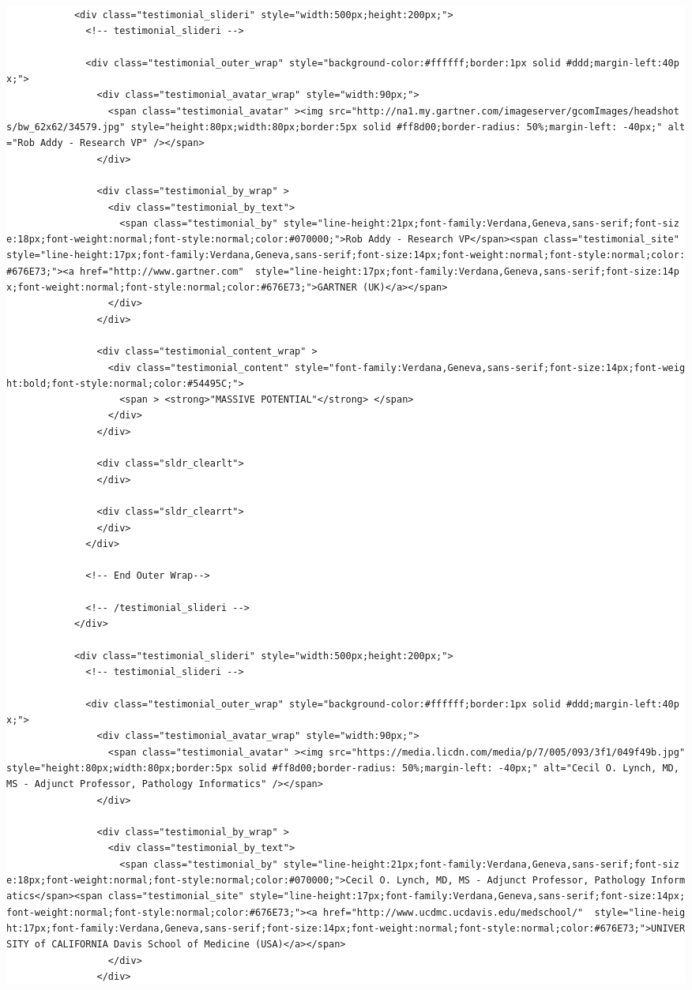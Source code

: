                <div class="testimonial_slideri" style="width:500px;height:200px;">
                  <!-- testimonial_slideri -->
                  
                  <div class="testimonial_outer_wrap" style="background-color:#ffffff;border:1px solid #ddd;margin-left:40px;">
                    <div class="testimonial_avatar_wrap" style="width:90px;">
                      <span class="testimonial_avatar" ><img src="http://na1.my.gartner.com/imageserver/gcomImages/headshots/bw_62x62/34579.jpg" style="height:80px;width:80px;border:5px solid #ff8d00;border-radius: 50%;margin-left: -40px;" alt="Rob Addy - Research VP" /></span>
                    </div>
                    
                    <div class="testimonial_by_wrap" >
                      <div class="testimonial_by_text">
                        <span class="testimonial_by" style="line-height:21px;font-family:Verdana,Geneva,sans-serif;font-size:18px;font-weight:normal;font-style:normal;color:#070000;">Rob Addy - Research VP</span><span class="testimonial_site" style="line-height:17px;font-family:Verdana,Geneva,sans-serif;font-size:14px;font-weight:normal;font-style:normal;color:#676E73;"><a href="http://www.gartner.com"  style="line-height:17px;font-family:Verdana,Geneva,sans-serif;font-size:14px;font-weight:normal;font-style:normal;color:#676E73;">GARTNER (UK)</a></span>
                      </div>
                    </div>
                    
                    <div class="testimonial_content_wrap" >
                      <div class="testimonial_content" style="font-family:Verdana,Geneva,sans-serif;font-size:14px;font-weight:bold;font-style:normal;color:#54495C;">
                        <span > <strong>"MASSIVE POTENTIAL"</strong> </span>
                      </div>
                    </div>
                    
                    <div class="sldr_clearlt">
                    </div>
                    
                    <div class="sldr_clearrt">
                    </div>
                  </div>
                  
                  <!-- End Outer Wrap-->
                  
                  <!-- /testimonial_slideri -->
                </div>
                
                <div class="testimonial_slideri" style="width:500px;height:200px;">
                  <!-- testimonial_slideri -->
                  
                  <div class="testimonial_outer_wrap" style="background-color:#ffffff;border:1px solid #ddd;margin-left:40px;">
                    <div class="testimonial_avatar_wrap" style="width:90px;">
                      <span class="testimonial_avatar" ><img src="https://media.licdn.com/media/p/7/005/093/3f1/049f49b.jpg" style="height:80px;width:80px;border:5px solid #ff8d00;border-radius: 50%;margin-left: -40px;" alt="Cecil O. Lynch, MD, MS - Adjunct Professor, Pathology Informatics" /></span>
                    </div>
                    
                    <div class="testimonial_by_wrap" >
                      <div class="testimonial_by_text">
                        <span class="testimonial_by" style="line-height:21px;font-family:Verdana,Geneva,sans-serif;font-size:18px;font-weight:normal;font-style:normal;color:#070000;">Cecil O. Lynch, MD, MS - Adjunct Professor, Pathology Informatics</span><span class="testimonial_site" style="line-height:17px;font-family:Verdana,Geneva,sans-serif;font-size:14px;font-weight:normal;font-style:normal;color:#676E73;"><a href="http://www.ucdmc.ucdavis.edu/medschool/"  style="line-height:17px;font-family:Verdana,Geneva,sans-serif;font-size:14px;font-weight:normal;font-style:normal;color:#676E73;">UNIVERSITY of CALIFORNIA Davis School of Medicine (USA)</a></span>
                      </div>
                    </div>
                    
